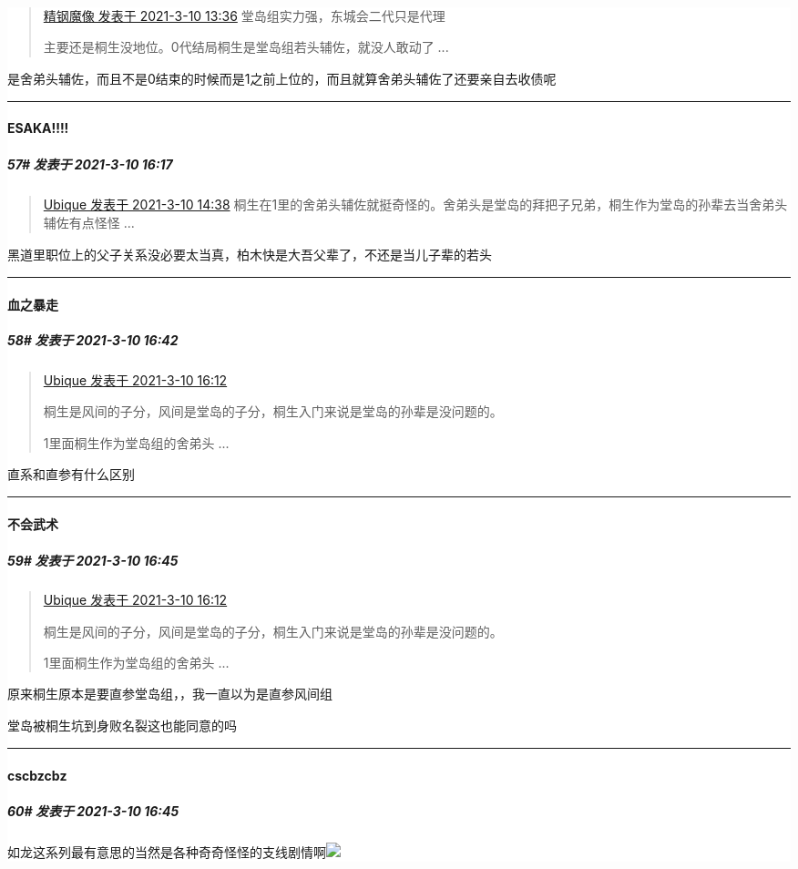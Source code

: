 
<blockquote><a href="httphttps://bbs.saraba1st.com/2b/forum.php?mod=redirect&amp;goto=findpost&amp;pid=50575642&amp;ptid=1992367" target="_blank">精钢魔像 发表于 2021-3-10 13:36</a>
堂岛组实力强，东城会二代只是代理

主要还是桐生没地位。0代结局桐生是堂岛组若头辅佐，就没人敢动了 ...</blockquote>
是舍弟头辅佐，而且不是0结束的时候而是1之前上位的，而且就算舍弟头辅佐了还要亲自去收债呢


*****

####  ESAKA!!!!  
##### 57#       发表于 2021-3-10 16:17


<blockquote><a href="httphttps://bbs.saraba1st.com/2b/forum.php?mod=redirect&amp;goto=findpost&amp;pid=50576318&amp;ptid=1992367" target="_blank">Ubique 发表于 2021-3-10 14:38</a>
桐生在1里的舍弟头辅佐就挺奇怪的。舍弟头是堂岛的拜把子兄弟，桐生作为堂岛的孙辈去当舍弟头辅佐有点怪怪 ...</blockquote>
黑道里职位上的父子关系没必要太当真，柏木快是大吾父辈了，不还是当儿子辈的若头


*****

####  血之暴走  
##### 58#       发表于 2021-3-10 16:42


<blockquote><a href="httphttps://bbs.saraba1st.com/2b/forum.php?mod=redirect&amp;goto=findpost&amp;pid=50577424&amp;ptid=1992367" target="_blank">Ubique 发表于 2021-3-10 16:12</a>

桐生是风间的子分，风间是堂岛的子分，桐生入门来说是堂岛的孙辈是没问题的。

1里面桐生作为堂岛组的舍弟头 ...</blockquote>
直系和直参有什么区别


*****

####  不会武术  
##### 59#       发表于 2021-3-10 16:45


<blockquote><a href="httphttps://bbs.saraba1st.com/2b/forum.php?mod=redirect&amp;goto=findpost&amp;pid=50577424&amp;ptid=1992367" target="_blank">Ubique 发表于 2021-3-10 16:12</a>

桐生是风间的子分，风间是堂岛的子分，桐生入门来说是堂岛的孙辈是没问题的。

1里面桐生作为堂岛组的舍弟头 ...</blockquote>
原来桐生原本是要直参堂岛组，，我一直以为是直参风间组

堂岛被桐生坑到身败名裂这也能同意的吗


*****

####  cscbzcbz  
##### 60#       发表于 2021-3-10 16:45


如龙这系列最有意思的当然是各种奇奇怪怪的支线剧情啊<img src="https://static.saraba1st.com/image/smiley/face2017/066.png" referrerpolicy="no-referrer">
